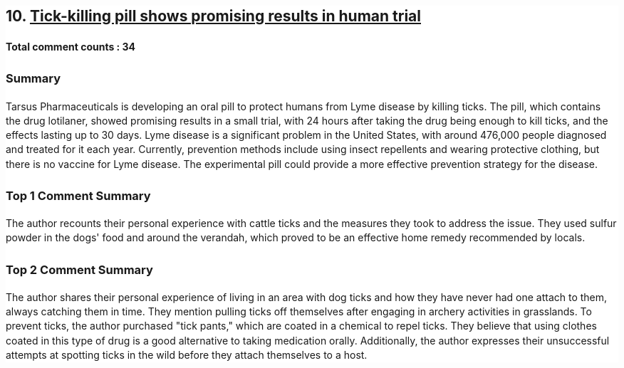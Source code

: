 ## 10. [Tick-killing pill shows promising results in human trial](https://news.ycombinator.com/item?id=39743594)

**Total comment counts : 34**

### Summary

 Tarsus Pharmaceuticals is developing an oral pill to protect humans from Lyme disease by killing ticks. The pill, which contains the drug lotilaner, showed promising results in a small trial, with 24 hours after taking the drug being enough to kill ticks, and the effects lasting up to 30 days. Lyme disease is a significant problem in the United States, with around 476,000 people diagnosed and treated for it each year. Currently, prevention methods include using insect repellents and wearing protective clothing, but there is no vaccine for Lyme disease. The experimental pill could provide a more effective prevention strategy for the disease.

### Top 1 Comment Summary

 The author recounts their personal experience with cattle ticks and the measures they took to address the issue. They used sulfur powder in the dogs' food and around the verandah, which proved to be an effective home remedy recommended by locals.

### Top 2 Comment Summary

 The author shares their personal experience of living in an area with dog ticks and how they have never had one attach to them, always catching them in time. They mention pulling ticks off themselves after engaging in archery activities in grasslands. To prevent ticks, the author purchased "tick pants," which are coated in a chemical to repel ticks. They believe that using clothes coated in this type of drug is a good alternative to taking medication orally. Additionally, the author expresses their unsuccessful attempts at spotting ticks in the wild before they attach themselves to a host.

